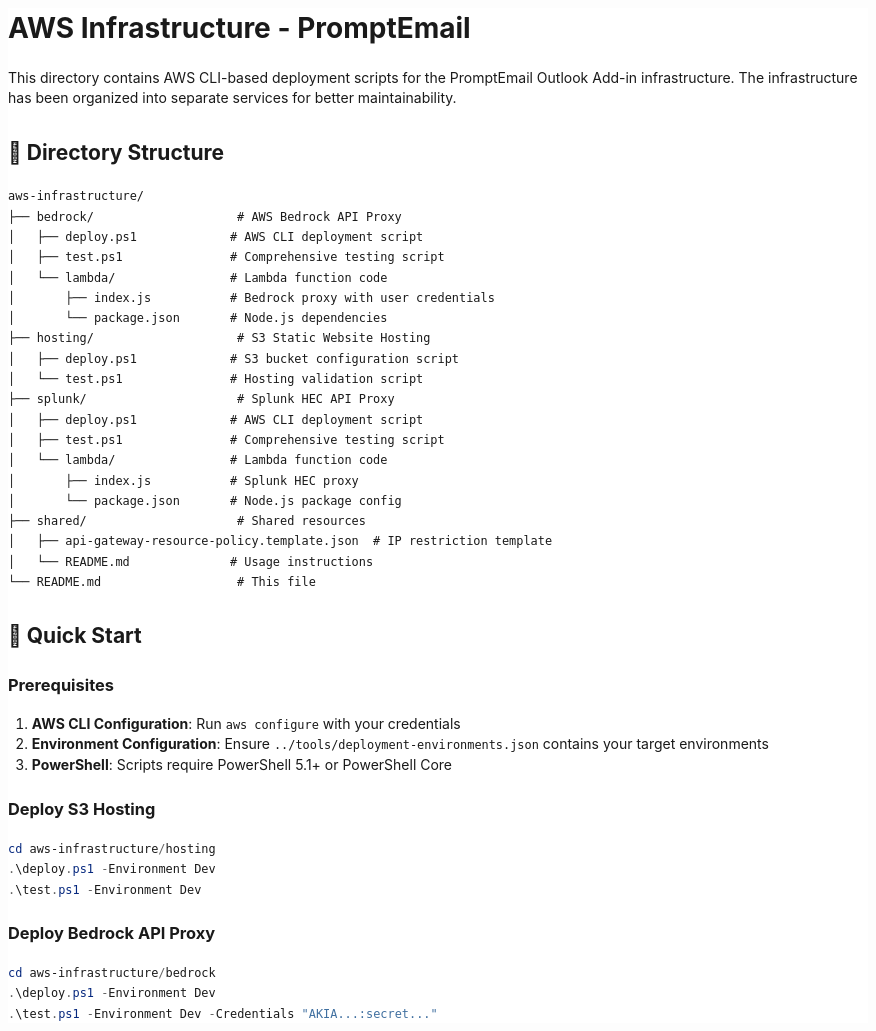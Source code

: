 # AWS Infrastructure - PromptEmail

This directory contains AWS CLI-based deployment scripts for the PromptEmail Outlook Add-in infrastructure. The infrastructure has been organized into separate services for better maintainability.

## 📁 Directory Structure

```
aws-infrastructure/
├── bedrock/                    # AWS Bedrock API Proxy
│   ├── deploy.ps1             # AWS CLI deployment script
│   ├── test.ps1               # Comprehensive testing script
│   └── lambda/                # Lambda function code
│       ├── index.js           # Bedrock proxy with user credentials
│       └── package.json       # Node.js dependencies
├── hosting/                    # S3 Static Website Hosting
│   ├── deploy.ps1             # S3 bucket configuration script
│   └── test.ps1               # Hosting validation script
├── splunk/                     # Splunk HEC API Proxy
│   ├── deploy.ps1             # AWS CLI deployment script
│   ├── test.ps1               # Comprehensive testing script
│   └── lambda/                # Lambda function code
│       ├── index.js           # Splunk HEC proxy
│       └── package.json       # Node.js package config
├── shared/                     # Shared resources
│   ├── api-gateway-resource-policy.template.json  # IP restriction template
│   └── README.md              # Usage instructions
└── README.md                   # This file
```

## 🚀 Quick Start

### Prerequisites
1. **AWS CLI Configuration**: Run `aws configure` with your credentials
2. **Environment Configuration**: Ensure `../tools/deployment-environments.json` contains your target environments
3. **PowerShell**: Scripts require PowerShell 5.1+ or PowerShell Core

### Deploy S3 Hosting
```powershell
cd aws-infrastructure/hosting
.\deploy.ps1 -Environment Dev
.\test.ps1 -Environment Dev
```

### Deploy Bedrock API Proxy
```powershell
cd aws-infrastructure/bedrock
.\deploy.ps1 -Environment Dev
.\test.ps1 -Environment Dev -Credentials "AKIA...:secret..."
```
